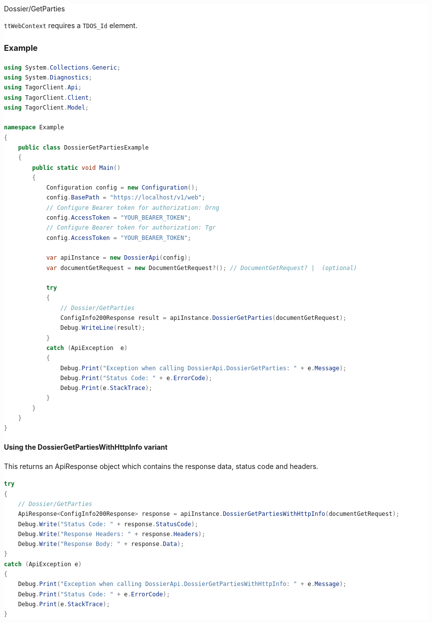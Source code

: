Dossier/GetParties

`ttWebContext` requires a `TDOS_Id` element.

### Example
```csharp
using System.Collections.Generic;
using System.Diagnostics;
using TagorClient.Api;
using TagorClient.Client;
using TagorClient.Model;

namespace Example
{
    public class DossierGetPartiesExample
    {
        public static void Main()
        {
            Configuration config = new Configuration();
            config.BasePath = "https://localhost/v1/web";
            // Configure Bearer token for authorization: Orng
            config.AccessToken = "YOUR_BEARER_TOKEN";
            // Configure Bearer token for authorization: Tgr
            config.AccessToken = "YOUR_BEARER_TOKEN";

            var apiInstance = new DossierApi(config);
            var documentGetRequest = new DocumentGetRequest?(); // DocumentGetRequest? |  (optional) 

            try
            {
                // Dossier/GetParties
                ConfigInfo200Response result = apiInstance.DossierGetParties(documentGetRequest);
                Debug.WriteLine(result);
            }
            catch (ApiException  e)
            {
                Debug.Print("Exception when calling DossierApi.DossierGetParties: " + e.Message);
                Debug.Print("Status Code: " + e.ErrorCode);
                Debug.Print(e.StackTrace);
            }
        }
    }
}
```

#### Using the DossierGetPartiesWithHttpInfo variant
This returns an ApiResponse object which contains the response data, status code and headers.

```csharp
try
{
    // Dossier/GetParties
    ApiResponse<ConfigInfo200Response> response = apiInstance.DossierGetPartiesWithHttpInfo(documentGetRequest);
    Debug.Write("Status Code: " + response.StatusCode);
    Debug.Write("Response Headers: " + response.Headers);
    Debug.Write("Response Body: " + response.Data);
}
catch (ApiException e)
{
    Debug.Print("Exception when calling DossierApi.DossierGetPartiesWithHttpInfo: " + e.Message);
    Debug.Print("Status Code: " + e.ErrorCode);
    Debug.Print(e.StackTrace);
}
```